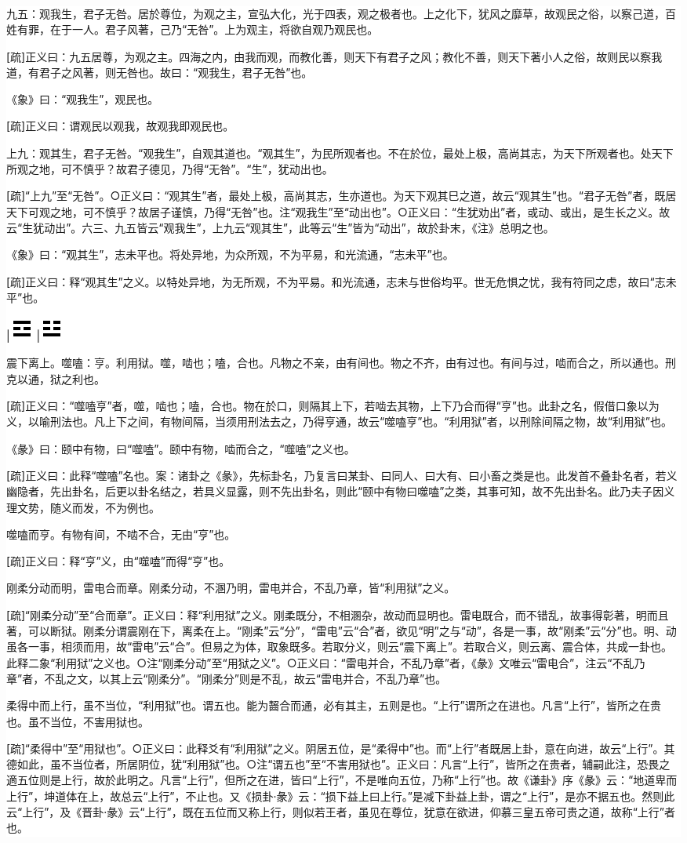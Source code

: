 
九五：观我生，君子无咎。<span class="q">居於尊位，为观之主，宣弘大化，光于四表，观之极者也。上之化下，犹风之靡草，故观民之俗，以察己道，百姓有罪，在于一人。君子风著，己乃“无咎”。上为观主，将欲自观乃观民也。</span>

[疏]正义曰：九五居尊，为观之主。四海之内，由我而观，而教化善，则天下有君子之风；教化不善，则天下著小人之俗，故则民以察我道，有君子之风著，则无咎也。故曰：“观我生，君子无咎”也。


《象》曰：“观我生”，观民也。

[疏]正义曰：谓观民以观我，故观我即观民也。


上九：观其生，君子无咎。<span class="q">“观我生”，自观其道也。“观其生”，为民所观者也。不在於位，最处上极，高尚其志，为天下所观者也。处天下所观之地，可不慎乎？故君子德见，乃得“无咎”。“生”，犹动出也。</span>

[疏]“上九”至“无咎”。<span class="q">○</span>正义曰：“观其生”者，最处上极，高尚其志，生亦道也。为天下观其巳之道，故云“观其生”也。“君子无咎”者，既居天下可观之地，可不慎乎？故居子谨慎，乃得“无咎”也。注“观我生”至“动出也”。<span class="q">○</span>正义曰：“生犹劝出”者，或动、或出，是生长之义。故云“生犹动出”。六三、九五皆云“观我生”，上九云“观其生”，此等云“生”皆为“动出”，故於卦末，《注》总明之也。


《象》曰：“观其生”，志未平也。<span class="q">将处异地，为众所观，不为平易，和光流通，“志未平”也。</span>

[疏]正义曰：释“观其生”之义。以特处异地，为无所观，不为平易。和光流通，志未与世俗均平。世无危惧之忧，我有符同之虑，故曰“志未平”也。



|![li.bmp](img/li.bmp)
|![zhen.bmp](img/zhen.bmp)

<span class="q">震下离上。</span>噬嗑：亨。利用狱。<span class="q">噬，啮也；嗑，合也。凡物之不亲，由有间也。物之不齐，由有过也。有间与过，啮而合之，所以通也。刑克以通，狱之利也。</span>

[疏]正义曰：“噬嗑亨”者，噬，啮也；嗑，合也。物在於口，则隔其上下，若啮去其物，上下乃合而得“亨”也。此卦之名，假借口象以为义，以喻刑法也。凡上下之间，有物间隔，当须用刑法去之，乃得亨通，故云“噬嗑亨”也。“利用狱”者，以刑除间隔之物，故“利用狱”也。


《彖》曰：颐中有物，曰“噬嗑”。<span class="q">颐中有物，啮而合之，“噬嗑”之义也。</span>

[疏]正义曰：此释“噬嗑”名也。案：诸卦之《彖》，先标卦名，乃复言曰某卦、曰同人、曰大有、曰小畜之类是也。此发首不叠卦名者，若义幽隐者，先出卦名，后更以卦名结之，若具义显露，则不先出卦名，则此“颐中有物曰噬嗑”之类，其事可知，故不先出卦名。此乃夫子因义理文势，随义而发，不为例也。


噬嗑而亨。<span class="q">有物有间，不啮不合，无由“亨”也。</span>

[疏]正义曰：释“亨”义，由“噬嗑”而得“亨”也。


刚柔分动而明，雷电合而章。<span class="q">刚柔分动，不溷乃明，雷电并合，不乱乃章，皆“利用狱”之义。</span>

[疏]“刚柔分动”至“合而章”。正义曰：释“利用狱”之义。刚柔既分，不相溷杂，故动而显明也。雷电既合，而不错乱，故事得彰著，明而且著，可以断狱。刚柔分谓震刚在下，离柔在上。“刚柔”云“分”，“雷电”云“合”者，欲见“明”之与“动”，各是一事，故“刚柔”云“分”也。明、动虽各一事，相须而用，故“雷电”云“合”。但易之为体，取象既多。若取分义，则云“震下离上”。若取合义，则云离、震合体，共成一卦也。此释二象“利用狱”之义也。<span class="q">○</span>注“刚柔分动”至“用狱之义”。<span class="q">○</span>正义曰：“雷电并合，不乱乃章”者，《彖》文唯云“雷电合”，注云“不乱乃章”者，不乱之文，以其上云“刚柔分”。“刚柔分”则是不乱，故云“雷电并合，不乱乃章”也。


柔得中而上行，虽不当位，“利用狱”也。<span class="q">谓五也。能为齧合而通，必有其主，五则是也。“上行”谓所之在进也。凡言“上行”，皆所之在贵也。虽不当位，不害用狱也。</span>

[疏]“柔得中”至“用狱也”。<span class="q">○</span>正义曰：此释爻有“利用狱”之义。阴居五位，是“柔得中”也。而“上行”者既居上卦，意在向进，故云“上行”。其德如此，虽不当位者，所居阴位，犹“利用狱”也。<span class="q">○</span>注“谓五也”至“不害用狱也”。正义曰：凡言“上行”，皆所之在贵者，辅嗣此注，恐畏之適五位则是上行，故於此明之。凡言“上行”，但所之在进，皆曰“上行”，不是唯向五位，乃称“上行”也。故《谦卦》序《彖》云：“地道卑而上行”，坤道体在上，故总云“上行”，不止也。又《损卦·彖》云：“损下益上曰上行。”是减下卦益上卦，谓之“上行”，是亦不据五也。然则此云“上行”，及《晋卦·彖》云“上行”，既在五位而又称上行，则似若王者，虽见在尊位，犹意在欲进，仰慕三皇五帝可贵之道，故称“上行”者也。
